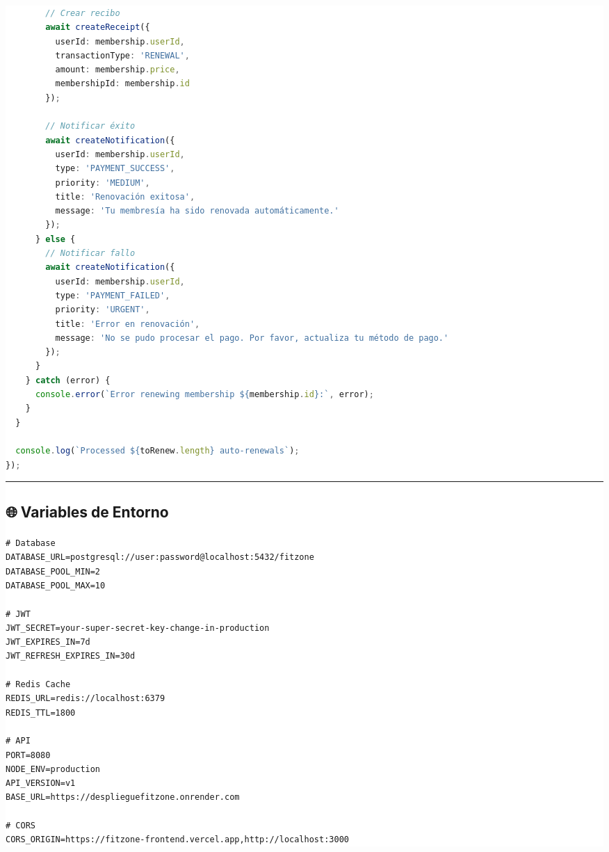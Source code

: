 ```typescript
        // Crear recibo
        await createReceipt({
          userId: membership.userId,
          transactionType: 'RENEWAL',
          amount: membership.price,
          membershipId: membership.id
        });
        
        // Notificar éxito
        await createNotification({
          userId: membership.userId,
          type: 'PAYMENT_SUCCESS',
          priority: 'MEDIUM',
          title: 'Renovación exitosa',
          message: 'Tu membresía ha sido renovada automáticamente.'
        });
      } else {
        // Notificar fallo
        await createNotification({
          userId: membership.userId,
          type: 'PAYMENT_FAILED',
          priority: 'URGENT',
          title: 'Error en renovación',
          message: 'No se pudo procesar el pago. Por favor, actualiza tu método de pago.'
        });
      }
    } catch (error) {
      console.error(`Error renewing membership ${membership.id}:`, error);
    }
  }
  
  console.log(`Processed ${toRenew.length} auto-renewals`);
});
```

---

## 🌐 Variables de Entorno

```env
# Database
DATABASE_URL=postgresql://user:password@localhost:5432/fitzone
DATABASE_POOL_MIN=2
DATABASE_POOL_MAX=10

# JWT
JWT_SECRET=your-super-secret-key-change-in-production
JWT_EXPIRES_IN=7d
JWT_REFRESH_EXPIRES_IN=30d

# Redis Cache
REDIS_URL=redis://localhost:6379
REDIS_TTL=1800

# API
PORT=8080
NODE_ENV=production
API_VERSION=v1
BASE_URL=https://desplieguefitzone.onrender.com

# CORS
CORS_ORIGIN=https://fitzone-frontend.vercel.app,http://localhost:3000

```